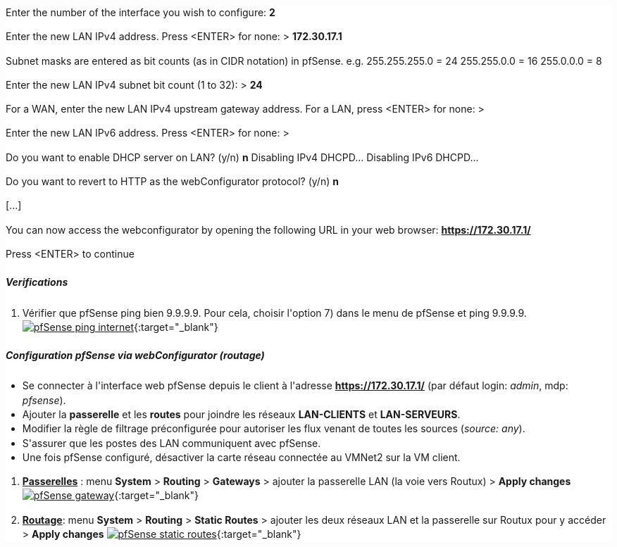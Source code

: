 Enter the number of the interface you wish to configure: <b>2</b>

Enter the new LAN IPv4 address. Press &lt;ENTER&gt; for none:
&gt; <b>172.30.17.1</b>
 
Subnet masks are entered as bit counts (as in CIDR notation) in pfSense.
e.g. 255.255.255.0 = 24
     255.255.0.0   = 16
     255.0.0.0     = 8

Enter the new LAN IPv4 subnet bit count (1 to 32):
&gt; <b>24</b>

For a WAN, enter the new LAN IPv4 upstream gateway address.
For a LAN, press &lt;ENTER&gt; for none:
&gt; 

Enter the new LAN IPv6 address. Press &lt;ENTER&gt; for none:
&gt;

Do you want to enable DHCP server on LAN? (y/n) <b>n</b>
Disabling IPv4 DHCPD...
Disabling IPv6 DHCPD...

Do you want to revert to HTTP as the webConfigurator protocol? (y/n) <b>n</b>

[...]

You can now access the webconfigurator by opening the following URL in your web browser:
        <b>https://172.30.17.1/</b>

Press &lt;ENTER&gt; to continue
</pre>


##### Verifications

1. Vérifier que pfSense ping bien 9.9.9.9. Pour cela, choisir l'option 7) dans le menu de pfSense et ping 9.9.9.9.
[![pfSense ping internet](../ressources/img/10-services-reseau-linuxtp03-09.png)](../ressources/img/10-services-reseau-linuxtp03-09.png){:target="_blank"} 

##### Configuration pfSense via webConfigurator (routage)
- Se connecter à l'interface web pfSense depuis le client à l'adresse **https://172.30.17.1/** (par défaut login: *admin*, mdp: *pfsense*).
- Ajouter la **passerelle** et les **routes** pour joindre les réseaux **LAN-CLIENTS** et **LAN-SERVEURS**.
- Modifier la règle de filtrage préconfigurée pour autoriser les flux venant de toutes les sources (*source: any*).
- S'assurer que les postes des LAN communiquent avec pfSense.
- Une fois pfSense configuré, désactiver la carte réseau connectée au VMNet2 sur la VM client.

1. <u><b>Passerelles</b></u> : menu **System** > **Routing** > **Gateways** > ajouter la passerelle LAN (la voie vers Routux) > **Apply changes**
[![pfSense gateway](../ressources/img/10-services-reseau-linuxtp03-pf-corr-04.png)](../ressources/img/10-services-reseau-linuxtp03-pf-corr-04.png){:target="_blank"} 

2. <u><b>Routage</b></u>: menu **System** > **Routing** > **Static Routes** > ajouter les deux réseaux LAN et la passerelle sur Routux pour y accéder > **Apply changes**
[![pfSense static routes](../ressources/img/10-services-reseau-linuxtp03-pf-corr-05.png)](../ressources/img/10-services-reseau-linuxtp03-pf-corr-05.png){:target="_blank"} 
